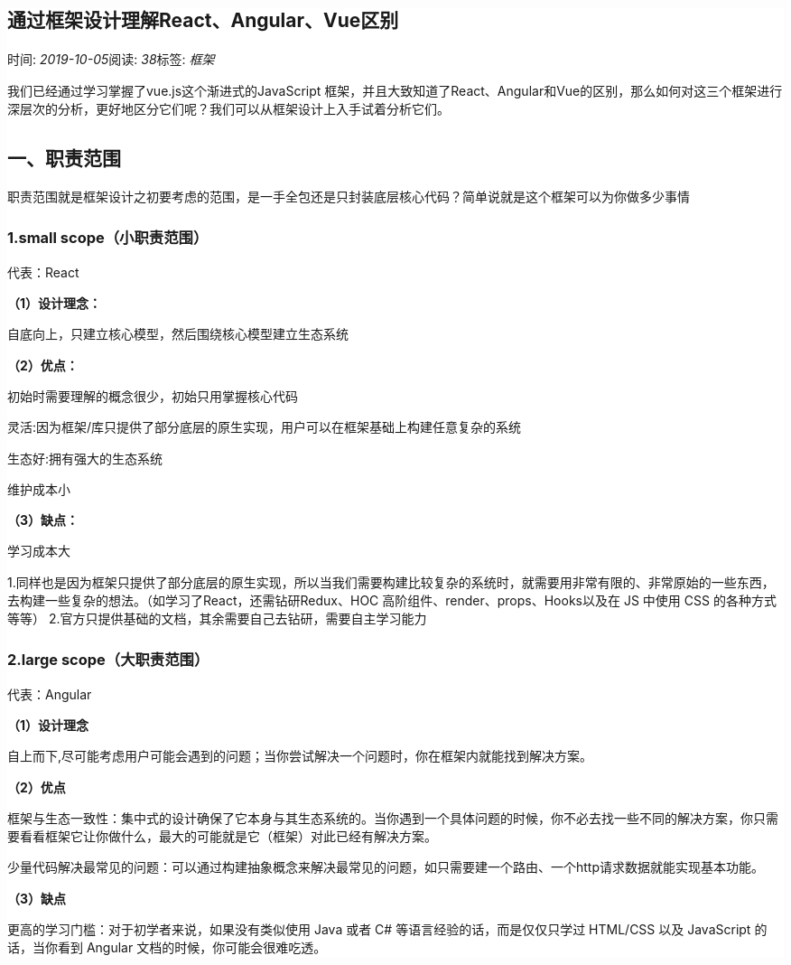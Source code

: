 ## 通过框架设计理解React、Angular、Vue区别

时间: *2019-10-05*阅读: *38*标签: *框架*

我们已经通过学习掌握了vue.js这个渐进式的JavaScript 框架，并且大致知道了React、Angular和Vue的区别，那么如何对这三个框架进行深层次的分析，更好地区分它们呢？我们可以从框架设计上入手试着分析它们。



## 一、职责范围

职责范围就是框架设计之初要考虑的范围，是一手全包还是只封装底层核心代码？简单说就是这个框架可以为你做多少事情



### 1.small scope（小职责范围）

代表：React

**（1）设计理念：**

自底向上，只建立核心模型，然后围绕核心模型建立生态系统

**（2）优点：**

初始时需要理解的概念很少，初始只用掌握核心代码

灵活:因为框架/库只提供了部分底层的原生实现，用户可以在框架基础上构建任意复杂的系统

生态好:拥有强大的生态系统

维护成本小

**（3）缺点：**

学习成本大

1.同样也是因为框架只提供了部分底层的原生实现，所以当我们需要构建比较复杂的系统时，就需要用非常有限的、非常原始的一些东西，去构建一些复杂的想法。（如学习了React，还需钻研Redux、HOC 高阶组件、render、props、Hooks以及在 JS 中使用 CSS 的各种方式等等）
2.官方只提供基础的文档，其余需要自己去钻研，需要自主学习能力



### 2.large scope（大职责范围）

代表：Angular

**（1）设计理念**

自上而下,尽可能考虑用户可能会遇到的问题；当你尝试解决一个问题时，你在框架内就能找到解决方案。  

**（2）优点**

框架与生态一致性：集中式的设计确保了它本身与其生态系统的。当你遇到一个具体问题的时候，你不必去找一些不同的解决方案，你只需要看看框架它让你做什么，最大的可能就是它（框架）对此已经有解决方案。

少量代码解决最常见的问题：可以通过构建抽象概念来解决最常见的问题，如只需要建一个路由、一个http请求数据就能实现基本功能。

**（3）缺点**

更高的学习门槛：对于初学者来说，如果没有类似使用 Java 或者 C# 等语言经验的话，而是仅仅只学过 HTML/CSS 以及 JavaScript 的话，当你看到 Angular 文档的时候，你可能会很难吃透。
